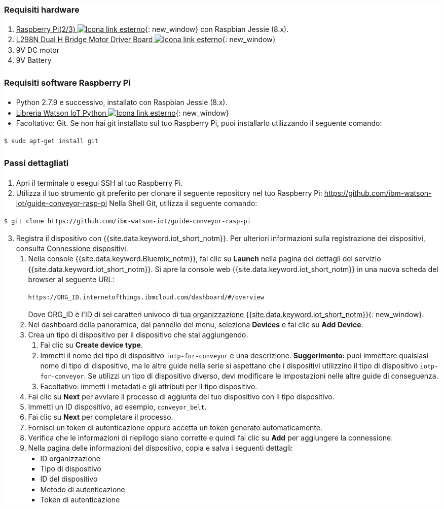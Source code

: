### Requisiti hardware

1. [Raspberry Pi(2/3) ![Icona link esterno](../../../icons/launch-glyph.svg "Icona link esterno")](https://www.raspberrypi.org/){: new_window} con Raspbian Jessie (8.x).
2. [L298N Dual H Bridge Motor Driver Board ![Icona link esterno](../../../icons/launch-glyph.svg "Icona link esterno")](https://tronixlabs.com.au/robotics/motor-controllers/l298n-dual-motor-controller-module-2a-australia/){: new_window}
3. 9V DC motor
4. 9V Battery

### Requisiti software Raspberry Pi
- Python 2.7.9 e successivo, installato con Raspbian Jessie (8.x).
- [Libreria Watson IoT Python ![Icona link esterno](../../../icons/launch-glyph.svg "Icona link esterno")](https://github.com/ibm-watson-iot/iot-python){: new_window}
- Facoltativo: Git.
Se non hai git installato sul tuo Raspberry Pi, puoi installarlo utilizzando il seguente comando:
```bash
$ sudo apt-get install git
```

### Passi dettagliati

1. Apri il terminale o esegui SSH al tuo Raspberry Pi.
2. Utilizza il tuo strumento git preferito per clonare il seguente repository nel tuo Raspberry Pi:
https://github.com/ibm-watson-iot/guide-conveyor-rasp-pi
Nella Shell Git, utilizza il seguente comando:
```bash
$ git clone https://github.com/ibm-watson-iot/guide-conveyor-rasp-pi
```
3. Registra il dispositivo con {{site.data.keyword.iot_short_notm}}.
Per ulteriori informazioni sulla registrazione dei dispositivi, consulta [Connessione dispositivi](/docs/services/IoT/iotplatform_task.html#iotplatform_subtask1).
	 1. Nella console {{site.data.keyword.Bluemix_notm}}, fai clic su **Launch** nella pagina dei dettagli del servizio {{site.data.keyword.iot_short_notm}}.
	     Si apre la console web {{site.data.keyword.iot_short_notm}} in una nuova scheda del browser al seguente URL:
	     ```
	     https://ORG_ID.internetofthings.ibmcloud.com/dashboard/#/overview
	     ```
	     Dove ORG_ID è l'ID di sei caratteri univoco di [tua organizzazione {{site.data.keyword.iot_short_notm}}](/docs/services/IoT/iotplatform_overview.html#organizations){: new_window}.
	 2. Nel dashboard della panoramica, dal pannello del menu, seleziona **Devices** e fai clic su **Add Device**.
	 3. Crea un tipo di dispositivo per il dispositivo che stai aggiungendo.
	     1. Fai clic su **Create device type**.
	     2. Immetti il nome del tipo di dispositivo `iotp-for-conveyor` e una descrizione.
	**Suggerimento:** puoi immettere qualsiasi nome di tipo di dispositivo, ma le altre guide nella serie si aspettano che i dispositivi utilizzino il tipo di dispositivo `iotp-for-conveyor`. Se utilizzi un tipo di dispositivo diverso, devi modificare le impostazioni nelle altre guide di conseguenza.
	     3. Facoltativo: immetti i metadati e gli attributi per il tipo dispositivo.
	 4. Fai clic su **Next** per avviare il processo di aggiunta del tuo dispositivo con il tipo dispositivo.
	 5. Immetti un ID dispositivo, ad esempio, `conveyor_belt`.
	 5. Fai clic su **Next** per completare il processo.
	 6. Fornisci un token di autenticazione oppure accetta un token generato automaticamente.
	 7. Verifica che le informazioni di riepilogo siano corrette e quindi fai clic su **Add** per aggiungere la connessione.
	 8. Nella pagina delle informazioni del dispositivo, copia e salva i seguenti dettagli:
	     * ID organizzazione
	     * Tipo di dispositivo
	     * ID del dispositivo
	     * Metodo di autenticazione
	     * Token di autenticazione